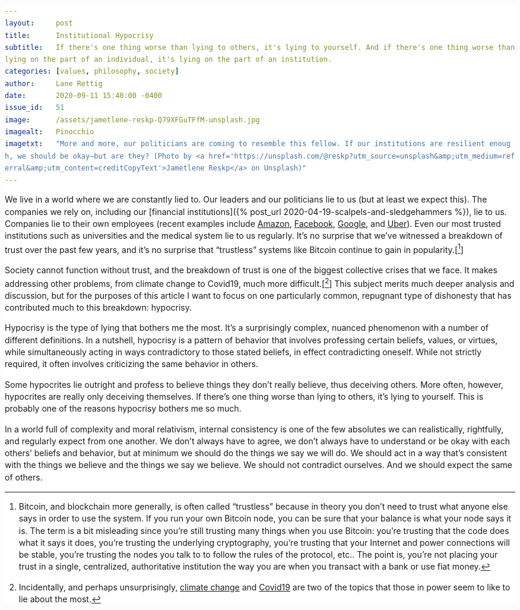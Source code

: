 ```yaml
---
layout:     post
title:      Institutional Hypocrisy
subtitle:   If there's one thing worse than lying to others, it's lying to yourself. And if there's one thing worse than lying on the part of an individual, it's lying on the part of an institution.
categories: [values, philosophy, society]
author:     Lane Rettig
date:       2020-09-11 15:40:00 -0400
issue_id:   51
image:      /assets/jametlene-reskp-Q79XFGuTFfM-unsplash.jpg
imagealt:   Pinocchio
imagetxt:   "More and more, our politicians are coming to resemble this fellow. If our institutions are resilient enough, we should be okay—but are they? (Photo by <a href='https://unsplash.com/@reskp?utm_source=unsplash&amp;utm_medium=referral&amp;utm_content=creditCopyText'>Jametlene Reskp</a> on Unsplash)"
---
```

We live in a world where we are constantly lied to. Our leaders and our politicians lie to us (but at least we expect this). The companies we rely on, including our [financial institutions]({% post_url 2020-04-19-scalpels-and-sledgehammers %}), lie to us. Companies lie to their own employees (recent examples include [Amazon](https://www.digitaltrends.com/news/amazon-covid-shakopee-minnesota-warehouse-workers-sick/), [Facebook](https://www.businessinsider.com/facebook-phone-project-secretive-comapny-lied-says-employee-book-2020-2), [Google](https://www.nytimes.com/2018/08/16/technology/google-employees-protest-search-censored-china.html), and [Uber](https://www.extremetech.com/mobile/243102-uber-fined-20-million-lying-driver-earnings-predatory-financing)). Even our most trusted institutions such as universities and the medical system lie to us regularly. It’s no surprise that we’ve witnessed a breakdown of trust over the past few years, and it’s no surprise that “trustless” systems like Bitcoin continue to gain in popularity.[[^1]]

Society cannot function without trust, and the breakdown of trust is one of the biggest collective crises that we face. It makes addressing other problems, from climate change to Covid19, much more difficult.[[^2]] This subject merits much deeper analysis and discussion, but for the purposes of this article I want to focus on one particularly common, repugnant type of dishonesty that has contributed much to this breakdown: hypocrisy.

Hypocrisy is the type of lying that bothers me the most. It’s a surprisingly complex, nuanced phenomenon with a number of different definitions. In a nutshell, hypocrisy is a pattern of behavior that involves professing certain beliefs, values, or virtues, while simultaneously acting in ways contradictory to those stated beliefs, in effect contradicting oneself. While not strictly required, it often involves criticizing the same behavior in others.

Some hypocrites lie outright and profess to believe things they don’t really believe, thus deceiving others. More often, however, hypocrites are really only deceiving themselves. If there’s one thing worse than lying to others, it’s lying to yourself. This is probably one of the reasons hypocrisy bothers me so much.

In a world full of complexity and moral relativism, internal consistency is one of the few absolutes we can realistically, rightfully, and regularly expect from one another. We don’t always have to agree, we don’t always have to understand or be okay with each others’ beliefs and behavior, but at minimum we should do the things we say we will do. We should act in a way that’s consistent with the things we believe and the things we say we believe. We should not contradict ourselves. And we should expect the same of others.


[^1]: Bitcoin, and blockchain more generally, is often called “trustless” because in theory you don’t need to trust what anyone else says in order to use the system. If you run your own Bitcoin node, you can be sure that your balance is what your node says it is. The term is a bit misleading since you’re still trusting many things when you use Bitcoin: you’re trusting that the code does what it says it does, you’re trusting the underlying cryptography, you’re trusting that your Internet and power connections will be stable, you’re trusting the nodes you talk to to follow the rules of the protocol, etc.. The point is, you’re not placing your trust in a single, centralized, authoritative institution the way you are when you transact with a bank or use fiat money.
[^2]: Incidentally, and perhaps unsurprisingly, [climate change](https://www.thenation.com/article/archive/trump-climate-change-lies/) and [Covid19](https://www.theatlantic.com/politics/archive/2020/08/trumps-lies-about-coronavirus/608647/) are two of the topics that those in power seem to like to lie about the most.
[^3]: Statements like this remind me of [Betteridge’s law of headlines](https://en.wikipedia.org/wiki/Betteridge%27s_law_of_headlines), which states that, whenever a newspaper headline ends in a question mark, it can be answered _no._ Whenever a company suggests in their marketing materials that they "care about" or "value" you, _they don’t._ It's just a euphemism for wanting your business.
[^4]: Truly premium products aren’t labeled “premium.” They don’t have any label at all. They’re usually bespoke.
[^5]: This in and of itself is a fascinating phenomenon. For some background on how this happened, see [The Undemocratic People’s Republic of Korea](https://slate.com/news-and-politics/2009/04/why-do-the-least-democratic-countries-always-have-the-most-democratic-sounding-names.html). As Santiago Siri, founder of the [Democracy Earth Foundation](https://democracy.earth/) once put it, “Democracy has become such a powerful meme that even countries that aren’t democracies have to pretend that they are.”